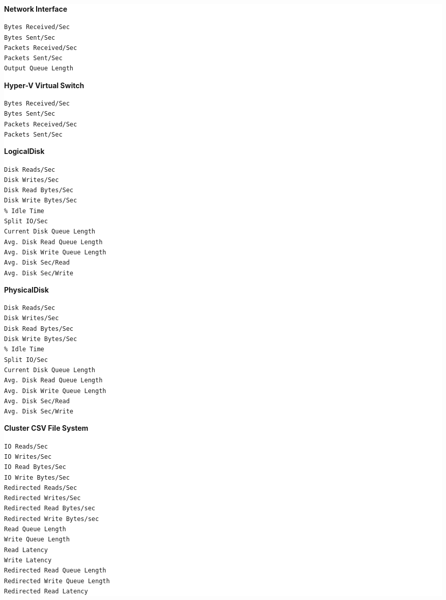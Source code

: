 **Network Interface**

```markup
Bytes Received/Sec
Bytes Sent/Sec
Packets Received/Sec
Packets Sent/Sec
Output Queue Length
```

**Hyper-V Virtual Switch**

```markup
Bytes Received/Sec
Bytes Sent/Sec
Packets Received/Sec
Packets Sent/Sec
```

**LogicalDisk**

```markup
Disk Reads/Sec
Disk Writes/Sec
Disk Read Bytes/Sec
Disk Write Bytes/Sec
% Idle Time
Split IO/Sec
Current Disk Queue Length
Avg. Disk Read Queue Length
Avg. Disk Write Queue Length
Avg. Disk Sec/Read
Avg. Disk Sec/Write
```

**PhysicalDisk**

```markup
Disk Reads/Sec
Disk Writes/Sec
Disk Read Bytes/Sec
Disk Write Bytes/Sec
% Idle Time
Split IO/Sec
Current Disk Queue Length
Avg. Disk Read Queue Length
Avg. Disk Write Queue Length
Avg. Disk Sec/Read
Avg. Disk Sec/Write
```

**Cluster CSV File System**

```markup
IO Reads/Sec
IO Writes/Sec
IO Read Bytes/Sec
IO Write Bytes/Sec
Redirected Reads/Sec
Redirected Writes/Sec
Redirected Read Bytes/sec
Redirected Write Bytes/sec
Read Queue Length
Write Queue Length
Read Latency
Write Latency
Redirected Read Queue Length
Redirected Write Queue Length
Redirected Read Latency
```